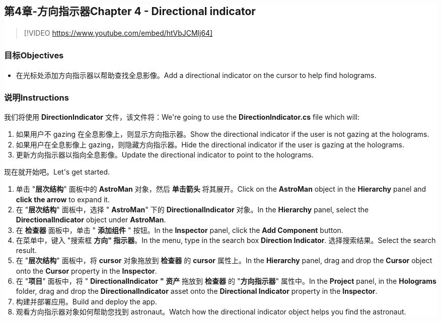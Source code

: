 ## <a name="chapter-4---directional-indicator"></a><span data-ttu-id="2aafe-273">第4章-方向指示器</span><span class="sxs-lookup"><span data-stu-id="2aafe-273">Chapter 4 - Directional indicator</span></span>

>[!VIDEO https://www.youtube.com/embed/htVbJCMlj64]

### <a name="objectives"></a><span data-ttu-id="2aafe-274">目标</span><span class="sxs-lookup"><span data-stu-id="2aafe-274">Objectives</span></span>

* <span data-ttu-id="2aafe-275">在光标处添加方向指示器以帮助查找全息影像。</span><span class="sxs-lookup"><span data-stu-id="2aafe-275">Add a directional indicator on the cursor to help find holograms.</span></span>

### <a name="instructions"></a><span data-ttu-id="2aafe-276">说明</span><span class="sxs-lookup"><span data-stu-id="2aafe-276">Instructions</span></span>

<span data-ttu-id="2aafe-277">我们将使用 **DirectionIndicator** 文件，该文件将：</span><span class="sxs-lookup"><span data-stu-id="2aafe-277">We're going to use the **DirectionIndicator.cs** file which will:</span></span>

1. <span data-ttu-id="2aafe-278">如果用户不 gazing 在全息影像上，则显示方向指示器。</span><span class="sxs-lookup"><span data-stu-id="2aafe-278">Show the directional indicator if the user is not gazing at the holograms.</span></span>
2. <span data-ttu-id="2aafe-279">如果用户在全息影像上 gazing，则隐藏方向指示器。</span><span class="sxs-lookup"><span data-stu-id="2aafe-279">Hide the directional indicator if the user is gazing at the holograms.</span></span>
3. <span data-ttu-id="2aafe-280">更新方向指示器以指向全息影像。</span><span class="sxs-lookup"><span data-stu-id="2aafe-280">Update the directional indicator to point to the holograms.</span></span>

<span data-ttu-id="2aafe-281">现在就开始吧。</span><span class="sxs-lookup"><span data-stu-id="2aafe-281">Let's get started.</span></span>

1. <span data-ttu-id="2aafe-282">单击 "**层次结构**" 面板中的 **AstroMan** 对象，然后 **单击箭头** 将其展开。</span><span class="sxs-lookup"><span data-stu-id="2aafe-282">Click on the **AstroMan** object in the **Hierarchy** panel and **click the arrow** to expand it.</span></span>
2. <span data-ttu-id="2aafe-283">在 "**层次结构**" 面板中，选择 " **AstroMan**" 下的 **DirectionalIndicator** 对象。</span><span class="sxs-lookup"><span data-stu-id="2aafe-283">In the **Hierarchy** panel, select the **DirectionalIndicator** object under **AstroMan**.</span></span>
3. <span data-ttu-id="2aafe-284">在 **检查器** 面板中，单击 " **添加组件** " 按钮。</span><span class="sxs-lookup"><span data-stu-id="2aafe-284">In the **Inspector** panel, click the **Add Component** button.</span></span>
4. <span data-ttu-id="2aafe-285">在菜单中，键入 "搜索框 **方向" 指示器**。</span><span class="sxs-lookup"><span data-stu-id="2aafe-285">In the menu, type in the search box **Direction Indicator**.</span></span> <span data-ttu-id="2aafe-286">选择搜索结果。</span><span class="sxs-lookup"><span data-stu-id="2aafe-286">Select the search result.</span></span>
5. <span data-ttu-id="2aafe-287">在 "**层次结构**" 面板中，将 **cursor** 对象拖放到 **检查器** 的 **cursor** 属性上。</span><span class="sxs-lookup"><span data-stu-id="2aafe-287">In the **Hierarchy** panel, drag and drop the **Cursor** object onto the **Cursor** property in the **Inspector**.</span></span>
6. <span data-ttu-id="2aafe-288">在 "**项目**" 面板中，将 " **DirectionalIndicator** **" 资产** 拖放到 **检查器** 的 "**方向指示器**" 属性中。</span><span class="sxs-lookup"><span data-stu-id="2aafe-288">In the **Project** panel, in the **Holograms** folder, drag and drop the **DirectionalIndicator** asset onto the **Directional Indicator** property in the **Inspector**.</span></span>
7. <span data-ttu-id="2aafe-289">构建并部署应用。</span><span class="sxs-lookup"><span data-stu-id="2aafe-289">Build and deploy the app.</span></span>
8. <span data-ttu-id="2aafe-290">观看方向指示器对象如何帮助您找到 astronaut。</span><span class="sxs-lookup"><span data-stu-id="2aafe-290">Watch how the directional indicator object helps you find the astronaut.</span></span>
